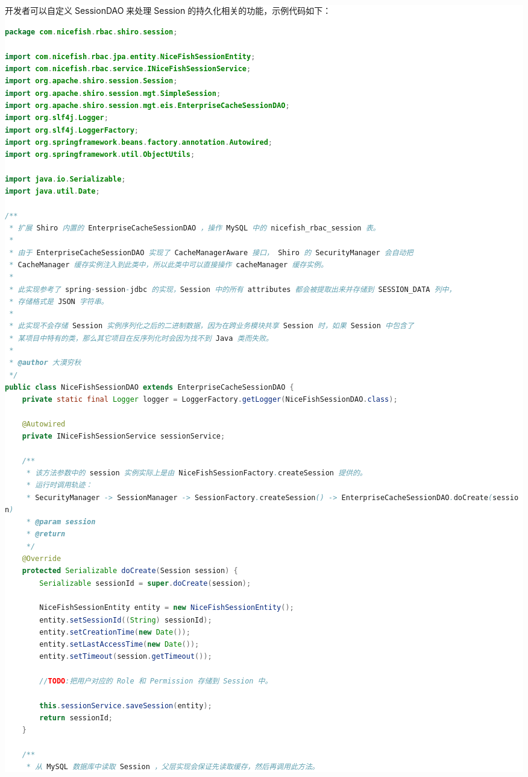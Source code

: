 开发者可以自定义 SessionDAO 来处理 Session 的持久化相关的功能，示例代码如下：

```java
package com.nicefish.rbac.shiro.session;

import com.nicefish.rbac.jpa.entity.NiceFishSessionEntity;
import com.nicefish.rbac.service.INiceFishSessionService;
import org.apache.shiro.session.Session;
import org.apache.shiro.session.mgt.SimpleSession;
import org.apache.shiro.session.mgt.eis.EnterpriseCacheSessionDAO;
import org.slf4j.Logger;
import org.slf4j.LoggerFactory;
import org.springframework.beans.factory.annotation.Autowired;
import org.springframework.util.ObjectUtils;

import java.io.Serializable;
import java.util.Date;

/**
 * 扩展 Shiro 内置的 EnterpriseCacheSessionDAO ，操作 MySQL 中的 nicefish_rbac_session 表。
 *
 * 由于 EnterpriseCacheSessionDAO 实现了 CacheManagerAware 接口， Shiro 的 SecurityManager 会自动把
 * CacheManager 缓存实例注入到此类中，所以此类中可以直接操作 cacheManager 缓存实例。
 *
 * 此实现参考了 spring-session-jdbc 的实现，Session 中的所有 attributes 都会被提取出来并存储到 SESSION_DATA 列中，
 * 存储格式是 JSON 字符串。
 *
 * 此实现不会存储 Session 实例序列化之后的二进制数据，因为在跨业务模块共享 Session 时，如果 Session 中包含了
 * 某项目中特有的类，那么其它项目在反序列化时会因为找不到 Java 类而失败。
 *
 * @author 大漠穷秋
 */
public class NiceFishSessionDAO extends EnterpriseCacheSessionDAO {
    private static final Logger logger = LoggerFactory.getLogger(NiceFishSessionDAO.class);

    @Autowired
    private INiceFishSessionService sessionService;

    /**
     * 该方法参数中的 session 实例实际上是由 NiceFishSessionFactory.createSession 提供的。
     * 运行时调用轨迹：
     * SecurityManager -> SessionManager -> SessionFactory.createSession() -> EnterpriseCacheSessionDAO.doCreate(session)
     * @param session
     * @return
     */
    @Override
    protected Serializable doCreate(Session session) {
        Serializable sessionId = super.doCreate(session);

        NiceFishSessionEntity entity = new NiceFishSessionEntity();
        entity.setSessionId((String) sessionId);
        entity.setCreationTime(new Date());
        entity.setLastAccessTime(new Date());
        entity.setTimeout(session.getTimeout());

        //TODO:把用户对应的 Role 和 Permission 存储到 Session 中。

        this.sessionService.saveSession(entity);
        return sessionId;
    }

    /**
     * 从 MySQL 数据库中读取 Session ，父层实现会保证先读取缓存，然后再调用此方法。
```